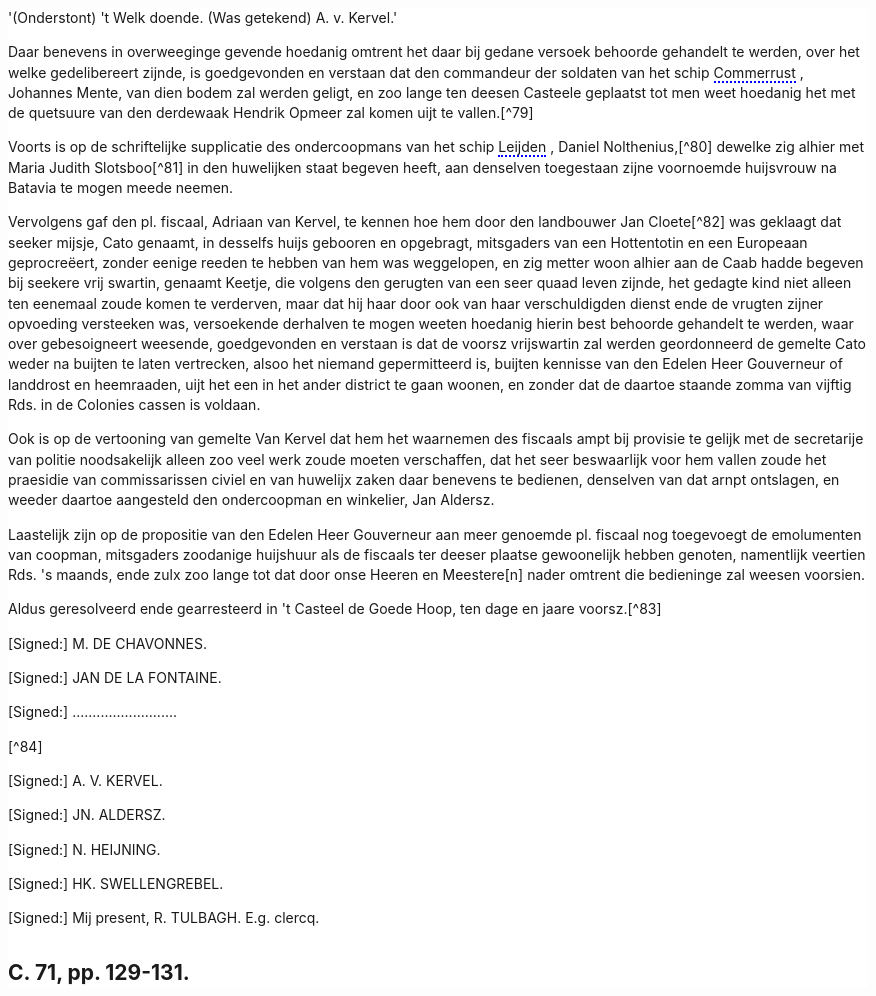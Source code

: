 '(Onderstont) 't Welk doende. (Was getekend) A. v. Kervel.'

Daar benevens in overweeginge gevende hoedanig omtrent het daar bij gedane versoek behoorde gehandelt te werden, over het welke gedelibereert zijnde, is goedgevonden en verstaan dat den commandeur der soldaten van het schip <span style="border-bottom: 2px dotted #0000FF;">Commerrust</span> , Johannes Mente, van dien bodem zal werden geligt, en zoo lange ten deesen Casteele geplaatst tot men weet hoedanig het met de quetsuure van den derdewaak Hendrik Opmeer zal komen uijt te vallen.[^79] 

Voorts is op de schriftelijke supplicatie des ondercoopmans van het schip <span style="border-bottom: 2px dotted #0000FF;">Leijden</span> , Daniel Nolthenius,[^80] dewelke zig alhier met Maria Judith Slotsboo[^81] in den huwelijken staat begeven heeft, aan denselven toegestaan zijne voornoemde huijsvrouw na Batavia te mogen meede neemen.

Vervolgens gaf den pl. fiscaal, Adriaan van Kervel, te kennen hoe hem door den landbouwer Jan Cloete[^82] was geklaagt dat seeker mijsje, Cato genaamt, in desselfs huijs gebooren en opgebragt, mitsgaders van een Hottentotin en een Europeaan geprocreëert, zonder eenige reeden te hebben van hem was weggelopen, en zig metter woon alhier aan de Caab hadde begeven bij seekere vrij swartin, genaamt Keetje, die volgens den gerugten van een seer quaad leven zijnde, het gedagte kind niet alleen ten eenemaal zoude komen te verderven, maar dat hij haar door ook van haar verschuldigden dienst ende de vrugten zijner opvoeding versteeken was, versoekende derhalven te mogen weeten hoedanig hierin best behoorde gehandelt te werden, waar over gebesoigneert weesende, goedgevonden en verstaan is dat de voorsz vrijswartin zal werden geordonneerd de gemelte Cato weder na buijten te laten vertrecken, alsoo het niemand gepermitteerd is, buijten kennisse van den Edelen Heer Gouverneur of landdrost en heemraaden, uijt het een in het ander district te gaan woonen, en zonder dat de daartoe staande zomma van vijftig Rds. in de Colonies cassen is voldaan.

Ook is op de vertooning van gemelte Van Kervel dat hem het waarnemen des fiscaals ampt bij provisie te gelijk met de secretarije van politie noodsakelijk alleen zoo veel werk zoude moeten verschaffen, dat het seer beswaarlijk voor hem vallen zoude het praesidie van commissarissen civiel en van huwelijx zaken daar benevens te bedienen, denselven van dat arnpt ontslagen, en weeder daartoe aangesteld den ondercoopman en winkelier, Jan Aldersz.

Laastelijk zijn op de propositie van den Edelen Heer Gouverneur aan meer genoemde pl. fiscaal nog toegevoegt de emolumenten van coopman, mitsgaders zoodanige huijshuur als de fiscaals ter deeser plaatse gewoonelijk hebben genoten, namentlijk veertien Rds. 's maands, ende zulx zoo lange tot dat door onse Heeren en Meestere[n] nader omtrent die bedieninge zal weesen voorsien.

Aldus geresolveerd ende gearresteerd in 't Casteel de Goede Hoop, ten dage en jaare voorsz.[^83] 

[Signed:] M. DE CHAVONNES.

[Signed:] JAN DE LA FONTAINE.

[Signed:] ..........................

[^84] 

[Signed:] A. V. KERVEL.

[Signed:] JN. ALDERSZ.

[Signed:] N. HEIJNING.

[Signed:] HK. SWELLENGREBEL.

[Signed:] Mij present, R. TULBAGH. E.g. clercq.

## C. 71, pp. 129-131.
